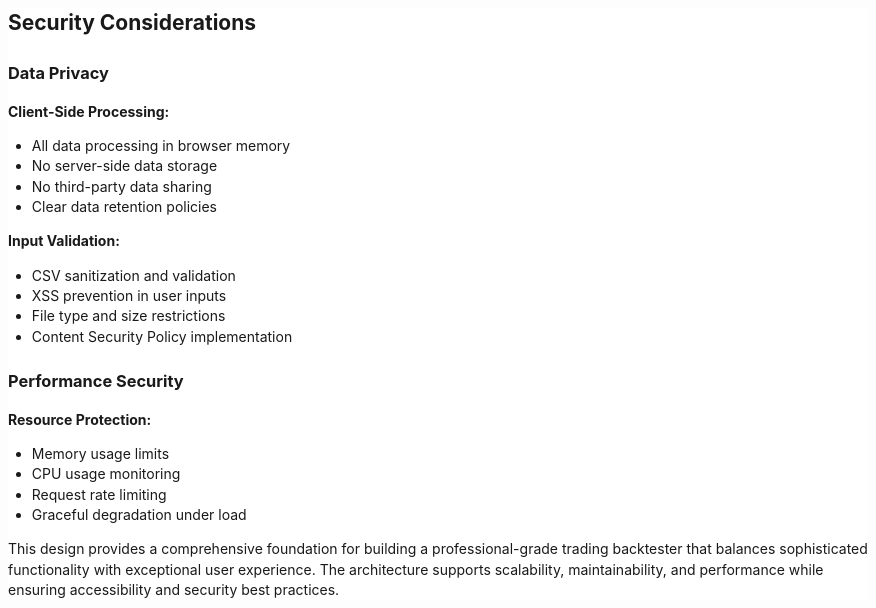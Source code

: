 ## Security Considerations

### Data Privacy

**Client-Side Processing:**
- All data processing in browser memory
- No server-side data storage
- No third-party data sharing
- Clear data retention policies

**Input Validation:**
- CSV sanitization and validation
- XSS prevention in user inputs
- File type and size restrictions
- Content Security Policy implementation

### Performance Security

**Resource Protection:**
- Memory usage limits
- CPU usage monitoring
- Request rate limiting
- Graceful degradation under load

This design provides a comprehensive foundation for building a professional-grade trading backtester that balances sophisticated functionality with exceptional user experience. The architecture supports scalability, maintainability, and performance while ensuring accessibility and security best practices.